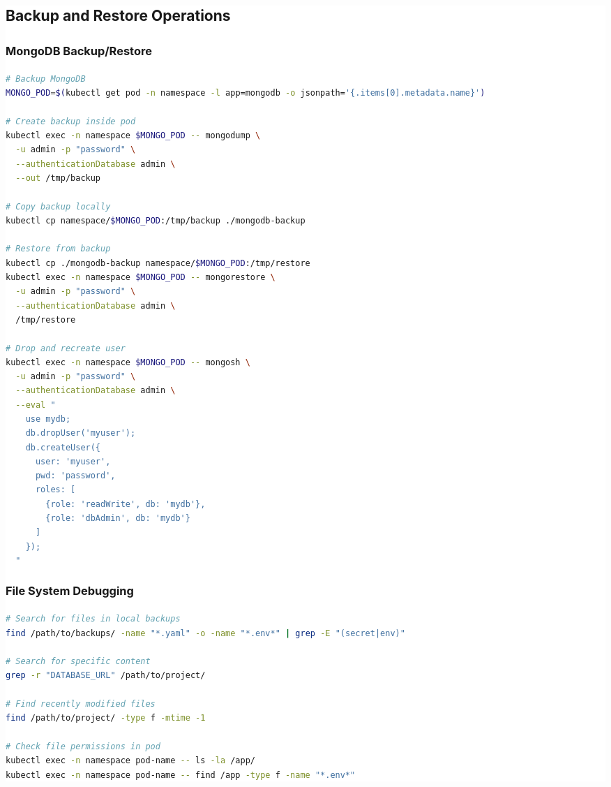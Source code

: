 ## Backup and Restore Operations

### MongoDB Backup/Restore
```bash
# Backup MongoDB
MONGO_POD=$(kubectl get pod -n namespace -l app=mongodb -o jsonpath='{.items[0].metadata.name}')

# Create backup inside pod
kubectl exec -n namespace $MONGO_POD -- mongodump \
  -u admin -p "password" \
  --authenticationDatabase admin \
  --out /tmp/backup

# Copy backup locally
kubectl cp namespace/$MONGO_POD:/tmp/backup ./mongodb-backup

# Restore from backup
kubectl cp ./mongodb-backup namespace/$MONGO_POD:/tmp/restore
kubectl exec -n namespace $MONGO_POD -- mongorestore \
  -u admin -p "password" \
  --authenticationDatabase admin \
  /tmp/restore

# Drop and recreate user
kubectl exec -n namespace $MONGO_POD -- mongosh \
  -u admin -p "password" \
  --authenticationDatabase admin \
  --eval "
    use mydb;
    db.dropUser('myuser');
    db.createUser({
      user: 'myuser',
      pwd: 'password',
      roles: [
        {role: 'readWrite', db: 'mydb'},
        {role: 'dbAdmin', db: 'mydb'}
      ]
    });
  "
```

### File System Debugging
```bash
# Search for files in local backups
find /path/to/backups/ -name "*.yaml" -o -name "*.env*" | grep -E "(secret|env)"

# Search for specific content
grep -r "DATABASE_URL" /path/to/project/

# Find recently modified files
find /path/to/project/ -type f -mtime -1

# Check file permissions in pod
kubectl exec -n namespace pod-name -- ls -la /app/
kubectl exec -n namespace pod-name -- find /app -type f -name "*.env*"
```
